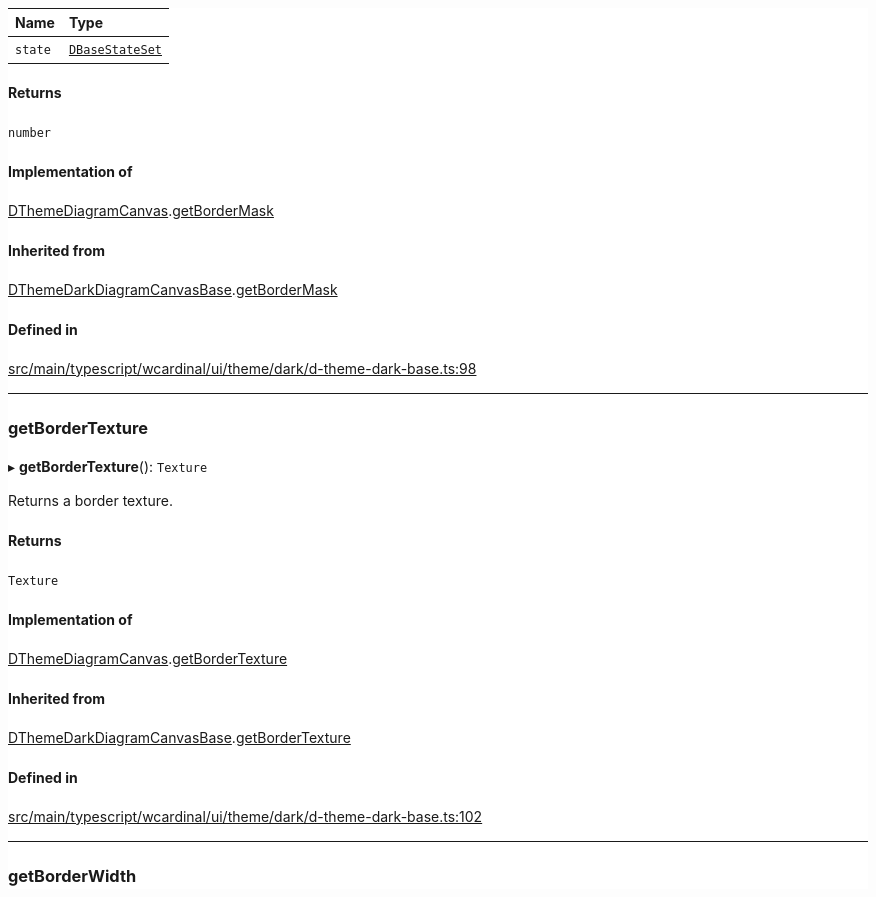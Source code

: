 | Name | Type |
| :------ | :------ |
| `state` | [`DBaseStateSet`](../interfaces/DBaseStateSet.md) |

#### Returns

`number`

#### Implementation of

[DThemeDiagramCanvas](../interfaces/DThemeDiagramCanvas.md).[getBorderMask](../interfaces/DThemeDiagramCanvas.md#getbordermask)

#### Inherited from

[DThemeDarkDiagramCanvasBase](DThemeDarkDiagramCanvasBase.md).[getBorderMask](DThemeDarkDiagramCanvasBase.md#getbordermask)

#### Defined in

[src/main/typescript/wcardinal/ui/theme/dark/d-theme-dark-base.ts:98](https://github.com/winter-cardinal/winter-cardinal-ui/blob/v0.179.0/src/main/typescript/wcardinal/ui/theme/dark/d-theme-dark-base.ts#L98)

___

### getBorderTexture

▸ **getBorderTexture**(): `Texture`

Returns a border texture.

#### Returns

`Texture`

#### Implementation of

[DThemeDiagramCanvas](../interfaces/DThemeDiagramCanvas.md).[getBorderTexture](../interfaces/DThemeDiagramCanvas.md#getbordertexture)

#### Inherited from

[DThemeDarkDiagramCanvasBase](DThemeDarkDiagramCanvasBase.md).[getBorderTexture](DThemeDarkDiagramCanvasBase.md#getbordertexture)

#### Defined in

[src/main/typescript/wcardinal/ui/theme/dark/d-theme-dark-base.ts:102](https://github.com/winter-cardinal/winter-cardinal-ui/blob/v0.179.0/src/main/typescript/wcardinal/ui/theme/dark/d-theme-dark-base.ts#L102)

___

### getBorderWidth
